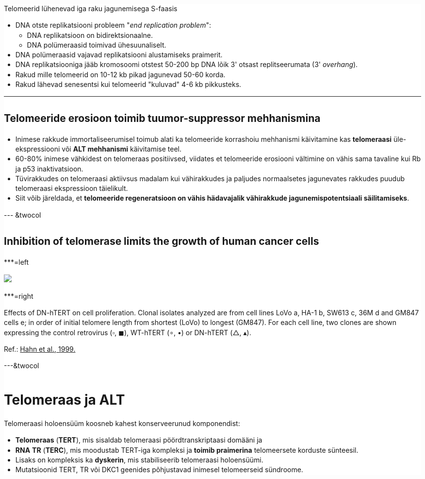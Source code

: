 Telomeerid lühenevad iga raku jagunemisega S-faasis
- DNA otste replikatsiooni probleem "*end replication problem*":
    - DNA replikatsioon on bidirektsionaalne.
    - DNA polümeraasid toimivad ühesuunaliselt.
- DNA polümeraasid vajavad replikatsiooni alustamiseks praimerit.
- DNA replikatsiooniga jääb kromosoomi otstest 50-200 bp DNA lõik 3' otsast replitseerumata (3' *overhang*).
- Rakud mille telomeerid on 10-12 kb pikad jagunevad 50-60 korda.
- Rakud lähevad senesentsi kui telomeerid "kuluvad" 4-6 kb pikkusteks.

---
## Telomeeride erosioon toimib tuumor-suppressor mehhanismina

- Inimese rakkude immortaliseerumisel toimub alati ka telomeeride korrashoiu mehhanismi käivitamine kas **telomeraasi** üle-ekspressiooni või **ALT mehhanismi** käivitamise teel.
- 60-80% inimese vähkidest on telomeraas positiivsed, viidates et telomeeride erosiooni vältimine on vähis sama tavaline kui Rb ja p53 inaktivatsioon.
- Tüvirakkudes on telomeraasi aktiivsus madalam kui vähirakkudes ja paljudes normaalsetes jagunevates rakkudes puudub telomeraasi ekspressioon täielikult.
- Siit võib järeldada, et **telomeeride regeneratsioon on vähis hädavajalik vähirakkude jagunemispotentsiaali säilitamiseks**.

--- &twocol
## Inhibition of telomerase limits the growth of human cancer cells

***=left

<img src="http://www.nature.com/nm/journal/v5/n10/images/nm1099_1167a.gif" style="width:460px">

***=right

Effects of DN-hTERT on cell proliferation.
Clonal isolates analyzed are from cell lines LoVo a, HA-1 b, SW613 c, 36M d and GM847 cells e; in order of initial telomere length from shortest (LoVo) to longest (GM847). For each cell line, two clones are shown expressing the control retrovirus ($\square$, $\blacksquare$), WT-hTERT ($\circ$, $\bullet$) or DN-hTERT ($\triangle$, $\blacktriangle$).

<footer class="source">Ref.: 
<a href="http://www.nature.com/nm/journal/v5/n10/full/nm1099_1164.html">
Hahn et al., 1999.
</a>
</footer> 

---&twocol
# Telomeraas ja ALT

Telomeraasi holoensüüm koosneb kahest konserveerunud komponendist: 
- **Telomeraas** (**TERT**), mis sisaldab telomeraasi pöördtranskriptaasi domääni ja 
- **RNA** **TR** (**TERC**), mis moodustab TERT-iga kompleksi ja **toimib praimerina** telomeersete korduste sünteesil.
- Lisaks on kompleksis ka **dyskerin**, mis stabiliseerib telomeraasi holoensüümi.
- Mutatsioonid TERT, TR või DKC1 geenides põhjustavad inimesel telomeerseid sündroome.
